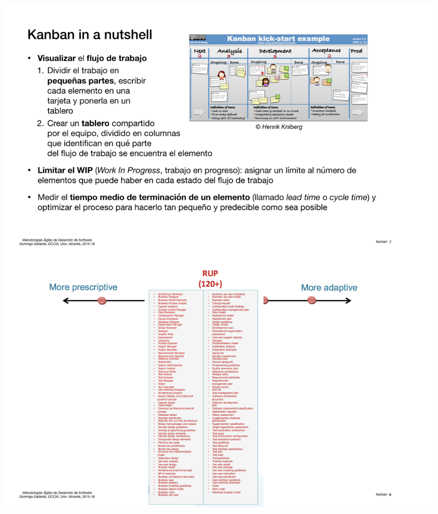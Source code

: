 <img src="diapositivas/kanban.007.png" width="800px">

<img src="diapositivas/kanban.008.png" width="800px">
